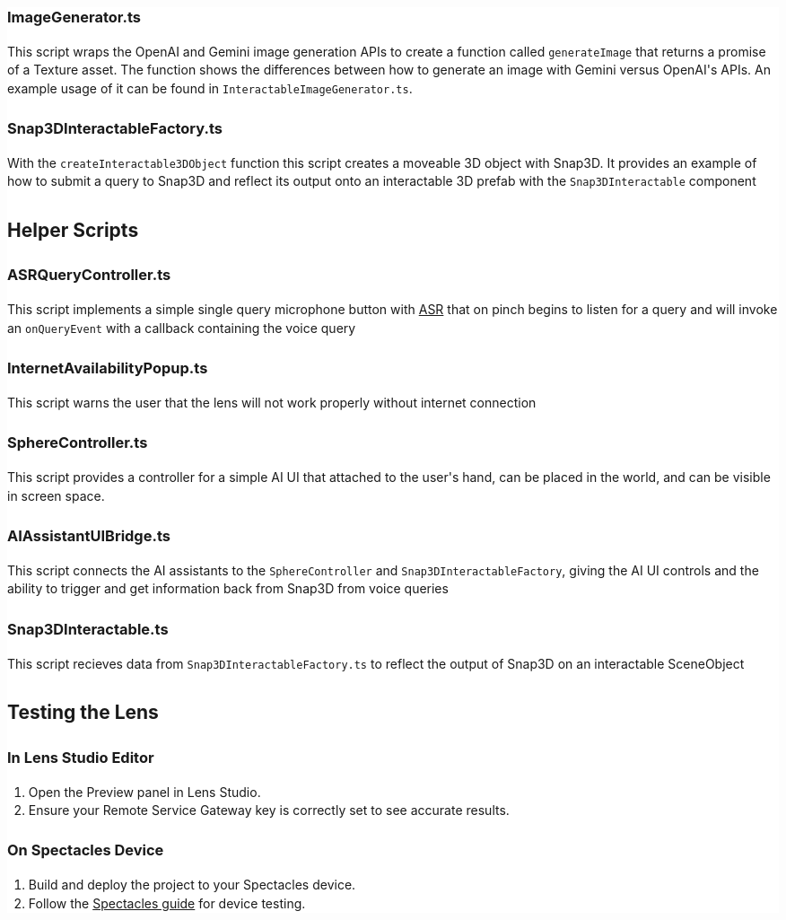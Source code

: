 ### ImageGenerator.ts

This script wraps the OpenAI and Gemini image generation APIs to create a function called `generateImage` that returns a promise of a Texture asset. The function shows the differences between how to generate an image with Gemini versus OpenAI's APIs. An example usage of it can be found in `InteractableImageGenerator.ts`.

### Snap3DInteractableFactory.ts

With the `createInteractable3DObject` function this script creates a moveable 3D object with Snap3D. It provides an example of how to submit a query to Snap3D and reflect its output onto an interactable 3D prefab with the `Snap3DInteractable` component

## Helper Scripts

### ASRQueryController.ts

This script implements a simple single query microphone button with [ASR](https://developers.snap.com/spectacles/about-spectacles-features/apis/asr-module#overview) that on pinch begins to listen for a query and will invoke an `onQueryEvent` with a callback containing the voice query

### InternetAvailabilityPopup.ts

This script warns the user that the lens will not work properly without internet connection

### SphereController.ts

This script provides a controller for a simple AI UI that attached to the user's hand, can be placed in the world, and can be visible in screen space.

### AIAssistantUIBridge.ts

This script connects the AI assistants to the `SphereController` and `Snap3DInteractableFactory`, giving the AI UI controls and the ability to trigger and get information back from Snap3D from voice queries

### Snap3DInteractable.ts

This script recieves data from `Snap3DInteractableFactory.ts` to reflect the output of Snap3D on an interactable SceneObject

## Testing the Lens

### In Lens Studio Editor

1. Open the Preview panel in Lens Studio.
2. Ensure your Remote Service Gateway key is correctly set to see accurate results.

### On Spectacles Device

1. Build and deploy the project to your Spectacles device.
2. Follow the [Spectacles guide](https://developers.snap.com/spectacles/get-started/start-building/preview-panel) for device testing.
